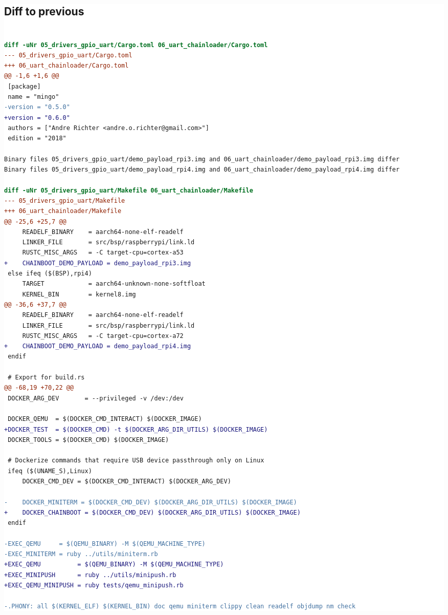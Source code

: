 ```console
```

## Diff to previous
```diff

diff -uNr 05_drivers_gpio_uart/Cargo.toml 06_uart_chainloader/Cargo.toml
--- 05_drivers_gpio_uart/Cargo.toml
+++ 06_uart_chainloader/Cargo.toml
@@ -1,6 +1,6 @@
 [package]
 name = "mingo"
-version = "0.5.0"
+version = "0.6.0"
 authors = ["Andre Richter <andre.o.richter@gmail.com>"]
 edition = "2018"

Binary files 05_drivers_gpio_uart/demo_payload_rpi3.img and 06_uart_chainloader/demo_payload_rpi3.img differ
Binary files 05_drivers_gpio_uart/demo_payload_rpi4.img and 06_uart_chainloader/demo_payload_rpi4.img differ

diff -uNr 05_drivers_gpio_uart/Makefile 06_uart_chainloader/Makefile
--- 05_drivers_gpio_uart/Makefile
+++ 06_uart_chainloader/Makefile
@@ -25,6 +25,7 @@
     READELF_BINARY    = aarch64-none-elf-readelf
     LINKER_FILE       = src/bsp/raspberrypi/link.ld
     RUSTC_MISC_ARGS   = -C target-cpu=cortex-a53
+    CHAINBOOT_DEMO_PAYLOAD = demo_payload_rpi3.img
 else ifeq ($(BSP),rpi4)
     TARGET            = aarch64-unknown-none-softfloat
     KERNEL_BIN        = kernel8.img
@@ -36,6 +37,7 @@
     READELF_BINARY    = aarch64-none-elf-readelf
     LINKER_FILE       = src/bsp/raspberrypi/link.ld
     RUSTC_MISC_ARGS   = -C target-cpu=cortex-a72
+    CHAINBOOT_DEMO_PAYLOAD = demo_payload_rpi4.img
 endif

 # Export for build.rs
@@ -68,19 +70,22 @@
 DOCKER_ARG_DEV       = --privileged -v /dev:/dev

 DOCKER_QEMU  = $(DOCKER_CMD_INTERACT) $(DOCKER_IMAGE)
+DOCKER_TEST  = $(DOCKER_CMD) -t $(DOCKER_ARG_DIR_UTILS) $(DOCKER_IMAGE)
 DOCKER_TOOLS = $(DOCKER_CMD) $(DOCKER_IMAGE)

 # Dockerize commands that require USB device passthrough only on Linux
 ifeq ($(UNAME_S),Linux)
     DOCKER_CMD_DEV = $(DOCKER_CMD_INTERACT) $(DOCKER_ARG_DEV)

-    DOCKER_MINITERM = $(DOCKER_CMD_DEV) $(DOCKER_ARG_DIR_UTILS) $(DOCKER_IMAGE)
+    DOCKER_CHAINBOOT = $(DOCKER_CMD_DEV) $(DOCKER_ARG_DIR_UTILS) $(DOCKER_IMAGE)
 endif

-EXEC_QEMU     = $(QEMU_BINARY) -M $(QEMU_MACHINE_TYPE)
-EXEC_MINITERM = ruby ../utils/miniterm.rb
+EXEC_QEMU          = $(QEMU_BINARY) -M $(QEMU_MACHINE_TYPE)
+EXEC_MINIPUSH      = ruby ../utils/minipush.rb
+EXEC_QEMU_MINIPUSH = ruby tests/qemu_minipush.rb

-.PHONY: all $(KERNEL_ELF) $(KERNEL_BIN) doc qemu miniterm clippy clean readelf objdump nm check
```

[chainloader]: https://en.wikipedia.org/wiki/Chain_loading
[position independent code]: https://en.wikipedia.org/wiki/Position-independent_code
[raspbootin]: https://github.com/mrvn/raspbootin